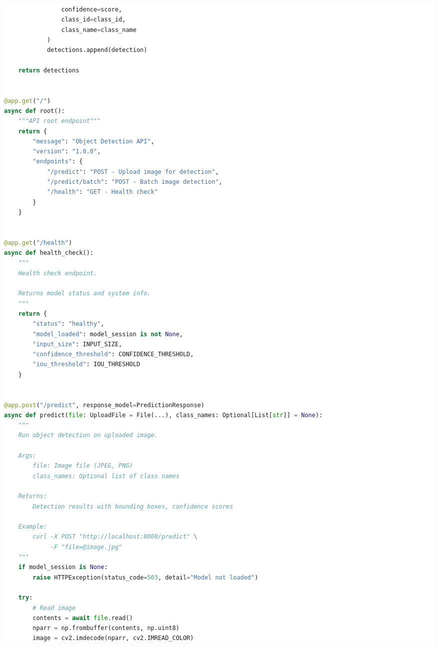 ```python
                confidence=score,
                class_id=class_id,
                class_name=class_name
            )
            detections.append(detection)

    return detections


@app.get("/")
async def root():
    """API root endpoint"""
    return {
        "message": "Object Detection API",
        "version": "1.0.0",
        "endpoints": {
            "/predict": "POST - Upload image for detection",
            "/predict/batch": "POST - Batch image detection",
            "/health": "GET - Health check"
        }
    }


@app.get("/health")
async def health_check():
    """
    Health check endpoint.

    Returns model status and system info.
    """
    return {
        "status": "healthy",
        "model_loaded": model_session is not None,
        "input_size": INPUT_SIZE,
        "confidence_threshold": CONFIDENCE_THRESHOLD,
        "iou_threshold": IOU_THRESHOLD
    }


@app.post("/predict", response_model=PredictionResponse)
async def predict(file: UploadFile = File(...), class_names: Optional[List[str]] = None):
    """
    Run object detection on uploaded image.

    Args:
        file: Image file (JPEG, PNG)
        class_names: Optional list of class names

    Returns:
        Detection results with bounding boxes, confidence scores

    Example:
        curl -X POST "http://localhost:8000/predict" \
             -F "file=@image.jpg"
    """
    if model_session is None:
        raise HTTPException(status_code=503, detail="Model not loaded")

    try:
        # Read image
        contents = await file.read()
        nparr = np.frombuffer(contents, np.uint8)
        image = cv2.imdecode(nparr, cv2.IMREAD_COLOR)
```